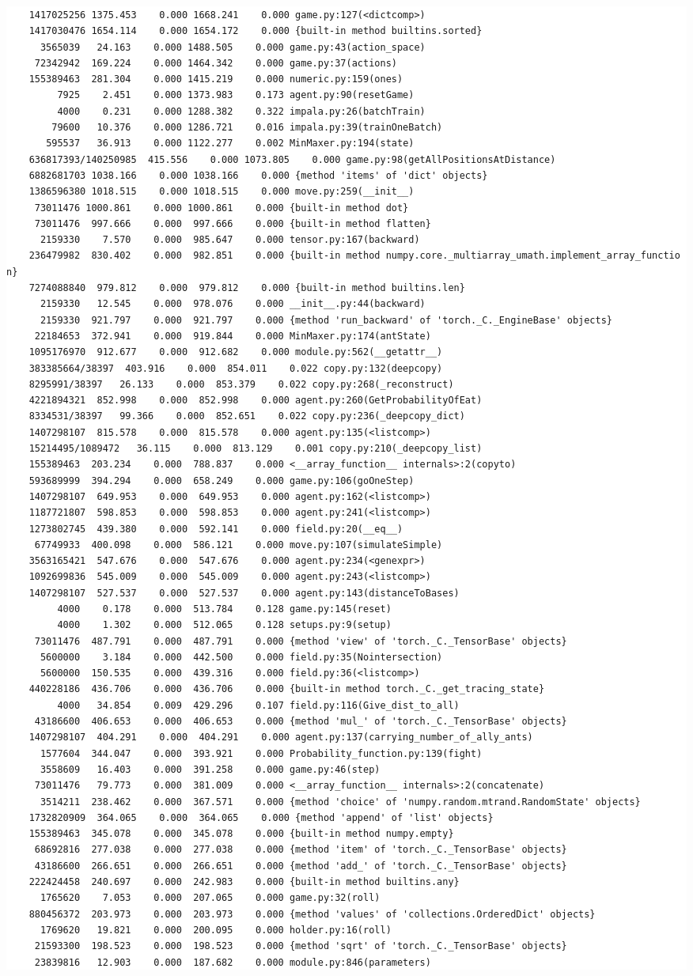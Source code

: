         1417025256 1375.453    0.000 1668.241    0.000 game.py:127(<dictcomp>)
        1417030476 1654.114    0.000 1654.172    0.000 {built-in method builtins.sorted}
          3565039   24.163    0.000 1488.505    0.000 game.py:43(action_space)
         72342942  169.224    0.000 1464.342    0.000 game.py:37(actions)
        155389463  281.304    0.000 1415.219    0.000 numeric.py:159(ones)
             7925    2.451    0.000 1373.983    0.173 agent.py:90(resetGame)
             4000    0.231    0.000 1288.382    0.322 impala.py:26(batchTrain)
            79600   10.376    0.000 1286.721    0.016 impala.py:39(trainOneBatch)
           595537   36.913    0.000 1122.277    0.002 MinMaxer.py:194(state)
        636817393/140250985  415.556    0.000 1073.805    0.000 game.py:98(getAllPositionsAtDistance)
        6882681703 1038.166    0.000 1038.166    0.000 {method 'items' of 'dict' objects}
        1386596380 1018.515    0.000 1018.515    0.000 move.py:259(__init__)
         73011476 1000.861    0.000 1000.861    0.000 {built-in method dot}
         73011476  997.666    0.000  997.666    0.000 {built-in method flatten}
          2159330    7.570    0.000  985.647    0.000 tensor.py:167(backward)
        236479982  830.402    0.000  982.851    0.000 {built-in method numpy.core._multiarray_umath.implement_array_function}
        7274088840  979.812    0.000  979.812    0.000 {built-in method builtins.len}
          2159330   12.545    0.000  978.076    0.000 __init__.py:44(backward)
          2159330  921.797    0.000  921.797    0.000 {method 'run_backward' of 'torch._C._EngineBase' objects}
         22184653  372.941    0.000  919.844    0.000 MinMaxer.py:174(antState)
        1095176970  912.677    0.000  912.682    0.000 module.py:562(__getattr__)
        383385664/38397  403.916    0.000  854.011    0.022 copy.py:132(deepcopy)
        8295991/38397   26.133    0.000  853.379    0.022 copy.py:268(_reconstruct)
        4221894321  852.998    0.000  852.998    0.000 agent.py:260(GetProbabilityOfEat)
        8334531/38397   99.366    0.000  852.651    0.022 copy.py:236(_deepcopy_dict)
        1407298107  815.578    0.000  815.578    0.000 agent.py:135(<listcomp>)
        15214495/1089472   36.115    0.000  813.129    0.001 copy.py:210(_deepcopy_list)
        155389463  203.234    0.000  788.837    0.000 <__array_function__ internals>:2(copyto)
        593689999  394.294    0.000  658.249    0.000 game.py:106(goOneStep)
        1407298107  649.953    0.000  649.953    0.000 agent.py:162(<listcomp>)
        1187721807  598.853    0.000  598.853    0.000 agent.py:241(<listcomp>)
        1273802745  439.380    0.000  592.141    0.000 field.py:20(__eq__)
         67749933  400.098    0.000  586.121    0.000 move.py:107(simulateSimple)
        3563165421  547.676    0.000  547.676    0.000 agent.py:234(<genexpr>)
        1092699836  545.009    0.000  545.009    0.000 agent.py:243(<listcomp>)
        1407298107  527.537    0.000  527.537    0.000 agent.py:143(distanceToBases)
             4000    0.178    0.000  513.784    0.128 game.py:145(reset)
             4000    1.302    0.000  512.065    0.128 setups.py:9(setup)
         73011476  487.791    0.000  487.791    0.000 {method 'view' of 'torch._C._TensorBase' objects}
          5600000    3.184    0.000  442.500    0.000 field.py:35(Nointersection)
          5600000  150.535    0.000  439.316    0.000 field.py:36(<listcomp>)
        440228186  436.706    0.000  436.706    0.000 {built-in method torch._C._get_tracing_state}
             4000   34.854    0.009  429.296    0.107 field.py:116(Give_dist_to_all)
         43186600  406.653    0.000  406.653    0.000 {method 'mul_' of 'torch._C._TensorBase' objects}
        1407298107  404.291    0.000  404.291    0.000 agent.py:137(carrying_number_of_ally_ants)
          1577604  344.047    0.000  393.921    0.000 Probability_function.py:139(fight)
          3558609   16.403    0.000  391.258    0.000 game.py:46(step)
         73011476   79.773    0.000  381.009    0.000 <__array_function__ internals>:2(concatenate)
          3514211  238.462    0.000  367.571    0.000 {method 'choice' of 'numpy.random.mtrand.RandomState' objects}
        1732820909  364.065    0.000  364.065    0.000 {method 'append' of 'list' objects}
        155389463  345.078    0.000  345.078    0.000 {built-in method numpy.empty}
         68692816  277.038    0.000  277.038    0.000 {method 'item' of 'torch._C._TensorBase' objects}
         43186600  266.651    0.000  266.651    0.000 {method 'add_' of 'torch._C._TensorBase' objects}
        222424458  240.697    0.000  242.983    0.000 {built-in method builtins.any}
          1765620    7.053    0.000  207.065    0.000 game.py:32(roll)
        880456372  203.973    0.000  203.973    0.000 {method 'values' of 'collections.OrderedDict' objects}
          1769620   19.821    0.000  200.095    0.000 holder.py:16(roll)
         21593300  198.523    0.000  198.523    0.000 {method 'sqrt' of 'torch._C._TensorBase' objects}
         23839816   12.903    0.000  187.682    0.000 module.py:846(parameters)
